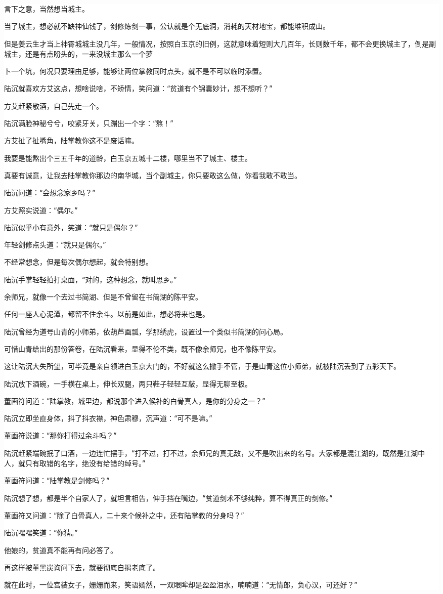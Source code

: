    言下之意，当然想当城主。

   当了城主，想必就不缺神仙钱了，剑修炼剑一事，公认就是个无底洞，消耗的天材地宝，都能堆积成山。

   但是姜云生才当上神霄城城主没几年，一般情况，按照白玉京的旧例，这就意味着短则大几百年，长则数千年，都不会更换城主了，倒是副城主，还是有点盼头的，一来没城主那么一个萝

   卜一个坑，何况只要理由足够，能够让两位掌教同时点头，就不是不可以临时添置。

   陆沉就喜欢方艾这点，想啥说啥，不矫情，笑问道：“贫道有个锦囊妙计，想不想听？”

   方艾赶紧敬酒，自己先走一个。

   陆沉满脸神秘兮兮，咬紧牙关，只蹦出一个字：“熬！”

   方艾扯了扯嘴角，陆掌教你这不是废话嘛。

   我要是能熬出个三五千年的道龄，白玉京五城十二楼，哪里当不了城主、楼主。

   真要有诚意，让我去陆掌教你那边的南华城，当个副城主，你只要敢这么做，你看我敢不敢当。

   陆沉问道：“会想念家乡吗？”

   方艾照实说道：“偶尔。”

   陆沉似乎小有意外，笑道：“就只是偶尔？”

   年轻剑修点头道：“就只是偶尔。”

   不经常想念，但是每次偶尔想起，就会特别想。

   陆沉手掌轻轻拍打桌面，“对的，这种想念，就叫思乡。”

   余师兄，就像一个去过书简湖、但是不曾留在书简湖的陈平安。

   任何一座人心泥潭，都留不住余斗。以前是如此，想必将来也是。

   陆沉曾经为道号山青的小师弟，依葫芦画瓢，学那绣虎，设置过一个类似书简湖的问心局。

   可惜山青给出的那份答卷，在陆沉看来，显得不伦不类，既不像余师兄，也不像陈平安。

   这让陆沉大失所望，可毕竟是亲自领进白玉京大门的，不好就这么撒手不管，于是山青这位小师弟，就被陆沉丢到了五彩天下。

   陆沉放下酒碗，一手横在桌上，伸长双腿，两只鞋子轻轻互敲，显得无聊至极。

   董画符问道：“陆掌教，城里边，都说那个进入候补的白骨真人，是你的分身之一？”

   陆沉立即坐直身体，抖了抖衣襟，神色肃穆，沉声道：“可不是嘛。”

   董画符说道：“那你打得过余斗吗？”

   陆沉赶紧端碗抿了口酒，一边连忙摆手，“打不过，打不过，余师兄的真无敌，又不是吹出来的名号。大家都是混江湖的，既然是江湖中人，就只有取错的名字，绝没有给错的绰号。”

   董画符问道：“陆掌教是剑修吗？”

   陆沉想了想，都是半个自家人了，就坦言相告，伸手挡在嘴边，“贫道剑术不够纯粹，算不得真正的剑修。”

   董画符又问道：“除了白骨真人，二十来个候补之中，还有陆掌教的分身吗？”

   陆沉嘿嘿笑道：“你猜。”

   他娘的，贫道真不能再有问必答了。

   再这样被董黑炭询问下去，就要彻底自揭老底了。

   就在此时，一位宫装女子，姗姗而来，笑语嫣然，一双眼眸却是盈盈泪水，喃喃道：“无情郎，负心汉，可还好？”
